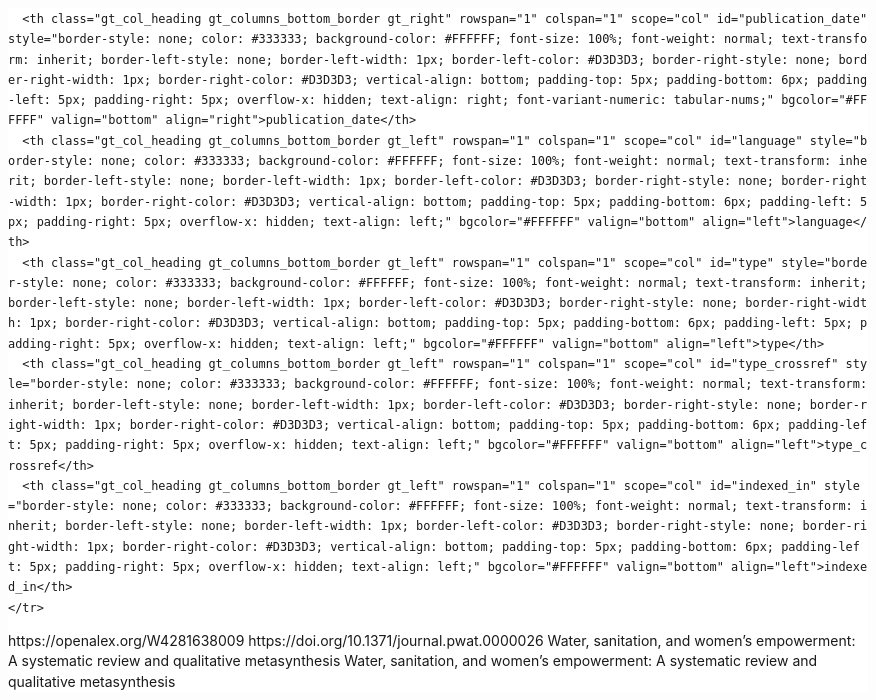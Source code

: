       <th class="gt_col_heading gt_columns_bottom_border gt_right" rowspan="1" colspan="1" scope="col" id="publication_date" style="border-style: none; color: #333333; background-color: #FFFFFF; font-size: 100%; font-weight: normal; text-transform: inherit; border-left-style: none; border-left-width: 1px; border-left-color: #D3D3D3; border-right-style: none; border-right-width: 1px; border-right-color: #D3D3D3; vertical-align: bottom; padding-top: 5px; padding-bottom: 6px; padding-left: 5px; padding-right: 5px; overflow-x: hidden; text-align: right; font-variant-numeric: tabular-nums;" bgcolor="#FFFFFF" valign="bottom" align="right">publication_date</th>
      <th class="gt_col_heading gt_columns_bottom_border gt_left" rowspan="1" colspan="1" scope="col" id="language" style="border-style: none; color: #333333; background-color: #FFFFFF; font-size: 100%; font-weight: normal; text-transform: inherit; border-left-style: none; border-left-width: 1px; border-left-color: #D3D3D3; border-right-style: none; border-right-width: 1px; border-right-color: #D3D3D3; vertical-align: bottom; padding-top: 5px; padding-bottom: 6px; padding-left: 5px; padding-right: 5px; overflow-x: hidden; text-align: left;" bgcolor="#FFFFFF" valign="bottom" align="left">language</th>
      <th class="gt_col_heading gt_columns_bottom_border gt_left" rowspan="1" colspan="1" scope="col" id="type" style="border-style: none; color: #333333; background-color: #FFFFFF; font-size: 100%; font-weight: normal; text-transform: inherit; border-left-style: none; border-left-width: 1px; border-left-color: #D3D3D3; border-right-style: none; border-right-width: 1px; border-right-color: #D3D3D3; vertical-align: bottom; padding-top: 5px; padding-bottom: 6px; padding-left: 5px; padding-right: 5px; overflow-x: hidden; text-align: left;" bgcolor="#FFFFFF" valign="bottom" align="left">type</th>
      <th class="gt_col_heading gt_columns_bottom_border gt_left" rowspan="1" colspan="1" scope="col" id="type_crossref" style="border-style: none; color: #333333; background-color: #FFFFFF; font-size: 100%; font-weight: normal; text-transform: inherit; border-left-style: none; border-left-width: 1px; border-left-color: #D3D3D3; border-right-style: none; border-right-width: 1px; border-right-color: #D3D3D3; vertical-align: bottom; padding-top: 5px; padding-bottom: 6px; padding-left: 5px; padding-right: 5px; overflow-x: hidden; text-align: left;" bgcolor="#FFFFFF" valign="bottom" align="left">type_crossref</th>
      <th class="gt_col_heading gt_columns_bottom_border gt_left" rowspan="1" colspan="1" scope="col" id="indexed_in" style="border-style: none; color: #333333; background-color: #FFFFFF; font-size: 100%; font-weight: normal; text-transform: inherit; border-left-style: none; border-left-width: 1px; border-left-color: #D3D3D3; border-right-style: none; border-right-width: 1px; border-right-color: #D3D3D3; vertical-align: bottom; padding-top: 5px; padding-bottom: 6px; padding-left: 5px; padding-right: 5px; overflow-x: hidden; text-align: left;" bgcolor="#FFFFFF" valign="bottom" align="left">indexed_in</th>
    </tr>
  </thead>
  <tbody class="gt_table_body" style="border-style: none; border-top-style: solid; border-top-width: 2px; border-top-color: #D3D3D3; border-bottom-style: solid; border-bottom-width: 2px; border-bottom-color: #D3D3D3;">
    <tr style="border-style: none;"><td headers="id" class="gt_row gt_left" style="border-style: none; padding-top: 8px; padding-bottom: 8px; padding-left: 5px; padding-right: 5px; margin: 10px; border-top-style: solid; border-top-width: 1px; border-top-color: #D3D3D3; border-left-style: none; border-left-width: 1px; border-left-color: #D3D3D3; border-right-style: none; border-right-width: 1px; border-right-color: #D3D3D3; vertical-align: middle; overflow-x: hidden; text-align: left;" valign="middle" align="left">https://openalex.org/W4281638009</td>
<td headers="doi" class="gt_row gt_left" style="border-style: none; padding-top: 8px; padding-bottom: 8px; padding-left: 5px; padding-right: 5px; margin: 10px; border-top-style: solid; border-top-width: 1px; border-top-color: #D3D3D3; border-left-style: none; border-left-width: 1px; border-left-color: #D3D3D3; border-right-style: none; border-right-width: 1px; border-right-color: #D3D3D3; vertical-align: middle; overflow-x: hidden; text-align: left;" valign="middle" align="left">https://doi.org/10.1371/journal.pwat.0000026</td>
<td headers="title" class="gt_row gt_left" style="border-style: none; padding-top: 8px; padding-bottom: 8px; padding-left: 5px; padding-right: 5px; margin: 10px; border-top-style: solid; border-top-width: 1px; border-top-color: #D3D3D3; border-left-style: none; border-left-width: 1px; border-left-color: #D3D3D3; border-right-style: none; border-right-width: 1px; border-right-color: #D3D3D3; vertical-align: middle; overflow-x: hidden; text-align: left;" valign="middle" align="left">Water, sanitation, and women’s empowerment: A systematic review and qualitative metasynthesis</td>
<td headers="display_name" class="gt_row gt_left" style="border-style: none; padding-top: 8px; padding-bottom: 8px; padding-left: 5px; padding-right: 5px; margin: 10px; border-top-style: solid; border-top-width: 1px; border-top-color: #D3D3D3; border-left-style: none; border-left-width: 1px; border-left-color: #D3D3D3; border-right-style: none; border-right-width: 1px; border-right-color: #D3D3D3; vertical-align: middle; overflow-x: hidden; text-align: left;" valign="middle" align="left">Water, sanitation, and women’s empowerment: A systematic review and qualitative metasynthesis</td>